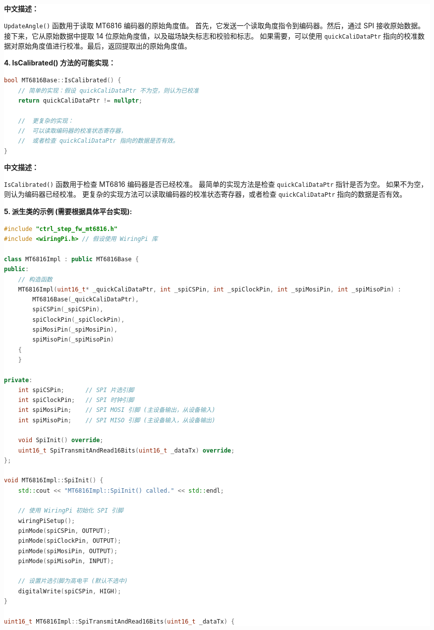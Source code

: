 **中文描述：**

`UpdateAngle()` 函数用于读取 MT6816 编码器的原始角度值。 首先，它发送一个读取角度指令到编码器。然后，通过 SPI 接收原始数据。  接下来，它从原始数据中提取 14 位原始角度值，以及磁场缺失标志和校验和标志。  如果需要，可以使用 `quickCaliDataPtr` 指向的校准数据对原始角度值进行校准。最后，返回提取出的原始角度值。

**4. IsCalibrated() 方法的可能实现：**

```c++
bool MT6816Base::IsCalibrated() {
    // 简单的实现：假设 quickCaliDataPtr 不为空，则认为已校准
    return quickCaliDataPtr != nullptr;

    //  更复杂的实现：
    //  可以读取编码器的校准状态寄存器，
    //  或者检查 quickCaliDataPtr 指向的数据是否有效。
}
```

**中文描述：**

`IsCalibrated()` 函数用于检查 MT6816 编码器是否已经校准。 最简单的实现方法是检查 `quickCaliDataPtr` 指针是否为空。 如果不为空，则认为编码器已经校准。  更复杂的实现方法可以读取编码器的校准状态寄存器，或者检查 `quickCaliDataPtr` 指向的数据是否有效。

**5. 派生类的示例 (需要根据具体平台实现):**

```c++
#include "ctrl_step_fw_mt6816.h"
#include <wiringPi.h> // 假设使用 WiringPi 库

class MT6816Impl : public MT6816Base {
public:
    // 构造函数
    MT6816Impl(uint16_t* _quickCaliDataPtr, int _spiCSPin, int _spiClockPin, int _spiMosiPin, int _spiMisoPin) :
        MT6816Base(_quickCaliDataPtr),
        spiCSPin(_spiCSPin),
        spiClockPin(_spiClockPin),
        spiMosiPin(_spiMosiPin),
        spiMisoPin(_spiMisoPin)
    {
    }

private:
    int spiCSPin;      // SPI 片选引脚
    int spiClockPin;   // SPI 时钟引脚
    int spiMosiPin;    // SPI MOSI 引脚 (主设备输出，从设备输入)
    int spiMisoPin;    // SPI MISO 引脚 (主设备输入，从设备输出)

    void SpiInit() override;
    uint16_t SpiTransmitAndRead16Bits(uint16_t _dataTx) override;
};

void MT6816Impl::SpiInit() {
    std::cout << "MT6816Impl::SpiInit() called." << std::endl;

    // 使用 WiringPi 初始化 SPI 引脚
    wiringPiSetup();
    pinMode(spiCSPin, OUTPUT);
    pinMode(spiClockPin, OUTPUT);
    pinMode(spiMosiPin, OUTPUT);
    pinMode(spiMisoPin, INPUT);

    // 设置片选引脚为高电平 (默认不选中)
    digitalWrite(spiCSPin, HIGH);
}

uint16_t MT6816Impl::SpiTransmitAndRead16Bits(uint16_t _dataTx) {
```